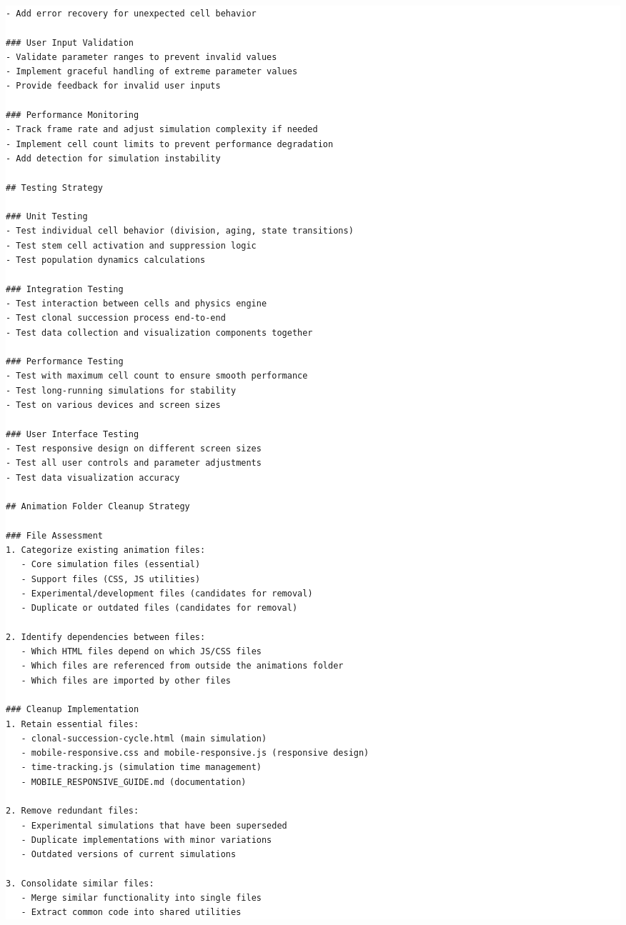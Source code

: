 ```
- Add error recovery for unexpected cell behavior

### User Input Validation
- Validate parameter ranges to prevent invalid values
- Implement graceful handling of extreme parameter values
- Provide feedback for invalid user inputs

### Performance Monitoring
- Track frame rate and adjust simulation complexity if needed
- Implement cell count limits to prevent performance degradation
- Add detection for simulation instability

## Testing Strategy

### Unit Testing
- Test individual cell behavior (division, aging, state transitions)
- Test stem cell activation and suppression logic
- Test population dynamics calculations

### Integration Testing
- Test interaction between cells and physics engine
- Test clonal succession process end-to-end
- Test data collection and visualization components together

### Performance Testing
- Test with maximum cell count to ensure smooth performance
- Test long-running simulations for stability
- Test on various devices and screen sizes

### User Interface Testing
- Test responsive design on different screen sizes
- Test all user controls and parameter adjustments
- Test data visualization accuracy

## Animation Folder Cleanup Strategy

### File Assessment
1. Categorize existing animation files:
   - Core simulation files (essential)
   - Support files (CSS, JS utilities)
   - Experimental/development files (candidates for removal)
   - Duplicate or outdated files (candidates for removal)

2. Identify dependencies between files:
   - Which HTML files depend on which JS/CSS files
   - Which files are referenced from outside the animations folder
   - Which files are imported by other files

### Cleanup Implementation
1. Retain essential files:
   - clonal-succession-cycle.html (main simulation)
   - mobile-responsive.css and mobile-responsive.js (responsive design)
   - time-tracking.js (simulation time management)
   - MOBILE_RESPONSIVE_GUIDE.md (documentation)

2. Remove redundant files:
   - Experimental simulations that have been superseded
   - Duplicate implementations with minor variations
   - Outdated versions of current simulations

3. Consolidate similar files:
   - Merge similar functionality into single files
   - Extract common code into shared utilities
```